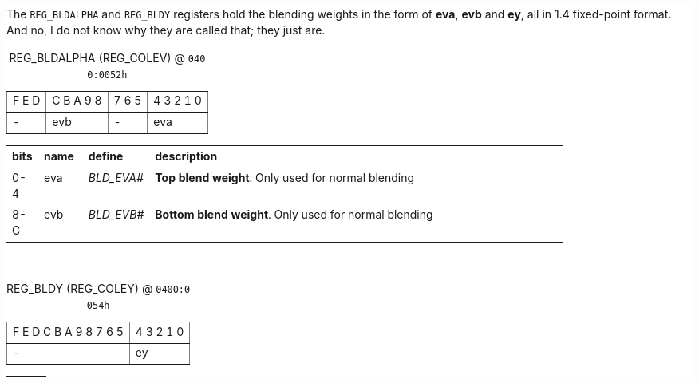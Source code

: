 The `REG_BLDALPHA` and `REG_BLDY` registers hold the blending weights in the form of <span class="rclr0"><b>eva</b></span>, <span class="rclr1"><b>evb</b></span> and <span class="rclr2"><b>ey</b></span>, all in 1.4 fixed-point format. And no, I do not know why they are called that; they just are.

<div class="reg">
  <table class="reg" id="tbl:reg-bldalpha" border=1 frame=void cellPadding=4 cellSpacing=0>
    <caption class="reg">REG_BLDALPHA (REG_COLEV) @ <code>0400:0052h</code></caption>
    <tr class="bits">
      <td>F E D</td>
      <td>C B A 9 8</td>
      <td>7 6 5</td>
      <td>4 3 2 1 0</td>
    </tr>
    <tr class="bf">
      <td>-</td>
      <td class="rclr1">evb</td>
      <td>-</td>
      <td class="rclr0">eva</td>
    </tr>
  </table>
  <table>
    <col class="bits" width=40>
    <col class="bf" width="8%">
    <col class="def" width="12%">
    <tr align="left">
      <th>bits</th>
      <th>name</th>
      <th>define</th>
      <th>description</th>
    </tr>
    <tbody valign="top">
      <tr class="bg0">
        <td>0-4</td>
        <td class="rclr0">eva</td>
        <td><i>BLD_EVA#</i></td>
        <td><b>Top blend weight</b>. Only used for normal blending</td>
      </tr>
      <tr class="bg1">
        <td>8-C</td>
        <td class="rclr1">evb</td>
        <td><i>BLD_EVB#</i></td>
        <td><b>Bottom blend weight</b>. Only used for normal blending</td>
      </tr>
    </tbody>
  </table>
</div>
<br>
<div class="reg">
  <table class="reg" id="tbl:reg-bldy" border=1 frame=void cellpadding=4 cellspacing=0>
    <caption class="reg">REG_BLDY (REG_COLEY) @ <code>0400:0054h</code></caption>
    <tr class="bits">
      <td>F E D C B A 9 8 7 6 5</td>
      <td>4 3 2 1 0</td>
    </tr>
    <tr class="bf">
      <td>-</td>
      <td class="rclr2">ey</td>
    </tr>
  </table>
  <table>
    <col class="bits" width=40>
    <col class="bf" width="8%">
    <col class="def" width="12%">
    <tr align="left">
